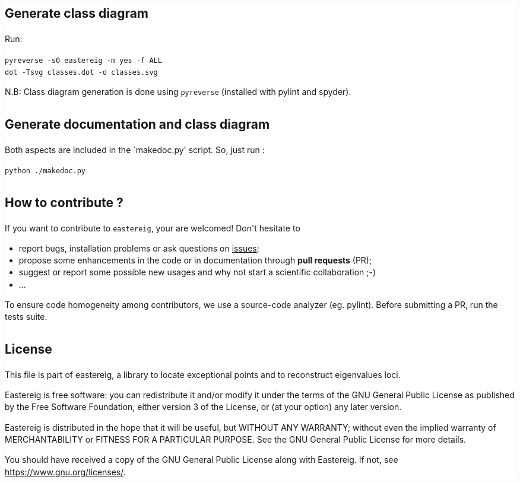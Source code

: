 ## Generate class diagram
Run: 
```console
pyreverse -s0 eastereig -m yes -f ALL
dot -Tsvg classes.dot -o classes.svg
```
N.B: Class diagram generation is done using `pyreverse` (installed with pylint and spyder).

## Generate documentation and class diagram
Both aspects are included in the `makedoc.py' script. So, just run :
```console
python ./makedoc.py
```

How to contribute ?
-------------------

If you want to contribute to `eastereig`, your are welcomed! Don't hesitate to
  - report bugs, installation problems or ask questions on [issues](https://github.com/nennigb/EasterEig/issues);
  - propose some enhancements in the code or in documentation through **pull requests** (PR);
  - suggest or report some possible new usages and why not start a scientific collaboration ;-)
  - ...
  
To ensure code homogeneity among contributors, we use a source-code analyzer (eg. pylint). 
Before submitting a PR, run the tests suite.


License
-------
This file is part of eastereig, a library to locate exceptional points and to reconstruct eigenvalues loci.

Eastereig is free software: you can redistribute it and/or modify it under the terms of the GNU General Public License as published by the Free Software Foundation, either version 3 of the License, or (at your option) any later version.

Eastereig is distributed in the hope that it will be useful, but WITHOUT ANY WARRANTY; without even the implied warranty of MERCHANTABILITY or FITNESS FOR A PARTICULAR PURPOSE.  See the GNU General Public License for more details.

You should have received a copy of the GNU General Public License along with Eastereig.  If not, see <https://www.gnu.org/licenses/>.
